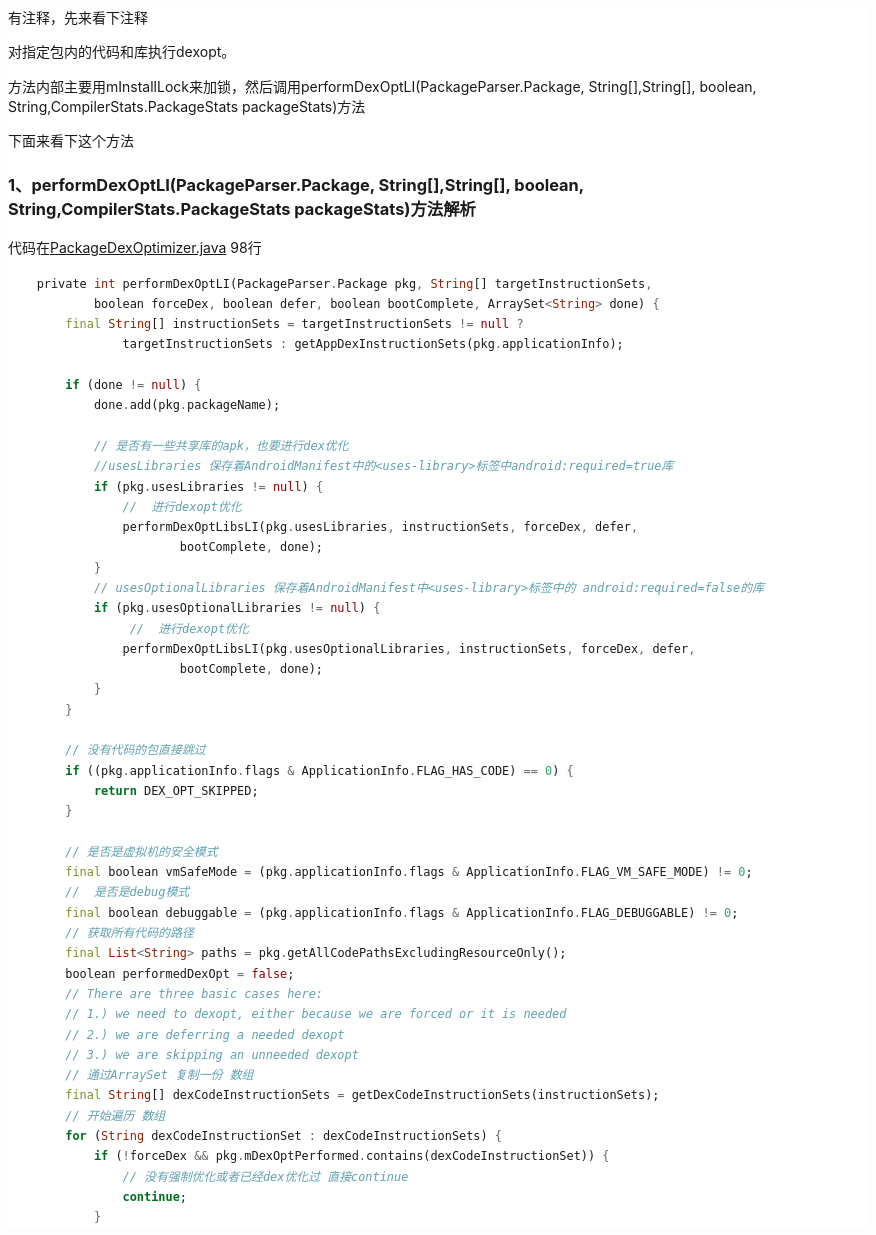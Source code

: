 有注释，先来看下注释

对指定包内的代码和库执行dexopt。

方法内部主要用mInstallLock来加锁，然后调用performDexOptLI(PackageParser.Package, String[],String[], boolean, String,CompilerStats.PackageStats packageStats)方法

下面来看下这个方法

### 1、performDexOptLI(PackageParser.Package, String[],String[], boolean, String,CompilerStats.PackageStats packageStats)方法解析

代码在[PackageDexOptimizer.java](https://link.jianshu.com/?t=http://androidxref.com/6.0.1_r10/xref/frameworks/base/services/core/java/com/android/server/pm/PackageDexOptimizer.java) 98行

```dart
    private int performDexOptLI(PackageParser.Package pkg, String[] targetInstructionSets,
            boolean forceDex, boolean defer, boolean bootComplete, ArraySet<String> done) {
        final String[] instructionSets = targetInstructionSets != null ?
                targetInstructionSets : getAppDexInstructionSets(pkg.applicationInfo);

        if (done != null) {
            done.add(pkg.packageName);

            // 是否有一些共享库的apk，也要进行dex优化
            //usesLibraries 保存着AndroidManifest中的<uses-library>标签中android:required=true库
            if (pkg.usesLibraries != null) {
                //  进行dexopt优化 
                performDexOptLibsLI(pkg.usesLibraries, instructionSets, forceDex, defer,
                        bootComplete, done);
            }
            // usesOptionalLibraries 保存着AndroidManifest中<uses-library>标签中的 android:required=false的库
            if (pkg.usesOptionalLibraries != null) {
                 //  进行dexopt优化 
                performDexOptLibsLI(pkg.usesOptionalLibraries, instructionSets, forceDex, defer,
                        bootComplete, done);
            }
        }

        // 没有代码的包直接跳过
        if ((pkg.applicationInfo.flags & ApplicationInfo.FLAG_HAS_CODE) == 0) {
            return DEX_OPT_SKIPPED;
        }

        // 是否是虚拟机的安全模式
        final boolean vmSafeMode = (pkg.applicationInfo.flags & ApplicationInfo.FLAG_VM_SAFE_MODE) != 0;
        //  是否是debug模式
        final boolean debuggable = (pkg.applicationInfo.flags & ApplicationInfo.FLAG_DEBUGGABLE) != 0;
        // 获取所有代码的路径
        final List<String> paths = pkg.getAllCodePathsExcludingResourceOnly();
        boolean performedDexOpt = false;
        // There are three basic cases here:
        // 1.) we need to dexopt, either because we are forced or it is needed
        // 2.) we are deferring a needed dexopt
        // 3.) we are skipping an unneeded dexopt
        // 通过ArraySet 复制一份 数组
        final String[] dexCodeInstructionSets = getDexCodeInstructionSets(instructionSets);
        // 开始遍历 数组
        for (String dexCodeInstructionSet : dexCodeInstructionSets) {
            if (!forceDex && pkg.mDexOptPerformed.contains(dexCodeInstructionSet)) {
                // 没有强制优化或者已经dex优化过 直接continue
                continue;
            }
```